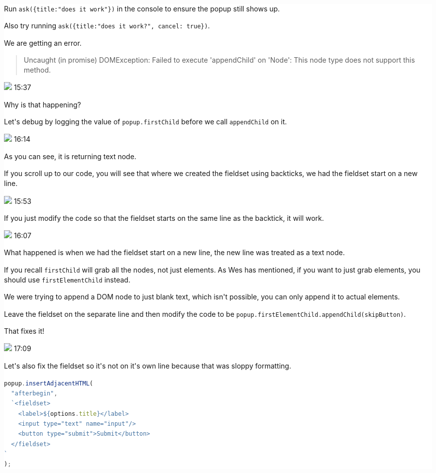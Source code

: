 Run `ask({title:"does it work"})` in the console to ensure the popup still shows up.  

Also try running `ask({title:"does it work?", cancel: true})`. 

We are getting an error.
>Uncaught (in promise) DOMException: Failed to execute 'appendChild' on 'Node': This node type does not support this method.

![](@attachment/Clipboard_2020-05-19-18-45-50.png)  15:37

Why is that happening? 

Let's debug by logging the value of `popup.firstChild` before we call `appendChild` on it. 

![](@attachment/Clipboard_2020-05-19-18-48-33.png) 16:14 

As you can see, it is returning text node.

If you scroll up to our code, you will see that where we created the fieldset using backticks, we had the fieldset start on a new line. 

![](@attachment/Clipboard_2020-05-19-18-49-38.png) 15:53 

If you just modify the code so that the fieldset starts on the same line as the backtick, it will work. 

![](@attachment/Clipboard_2020-05-19-18-50-20.png) 16:07

What happened is when we had the fieldset start on a new line, the new line was treated as a text node. 

If you recall `firstChild` will grab all the nodes, not just elements. As Wes has mentioned, if you want to just grab elements, you should use `firstElementChild` instead. 

We were trying to append a DOM node to just blank text, which isn't possible, you can only append it to actual elements. 

Leave the fieldset on the separate line and then modify the code to be `popup.firstElementChild.appendChild(skipButton)`. 

That fixes it! 

![](@attachment/Clipboard_2020-05-19-18-58-55.png) 17:09

Let's also fix the fieldset so it's not on it's own line because that was sloppy formatting. 

```js
popup.insertAdjacentHTML(
  "afterbegin",
  `<fieldset>
    <label>${options.title}</label>
    <input type="text" name="input"/>
    <button type="submit">Submit</button>
  </fieldset>
`
);
```
